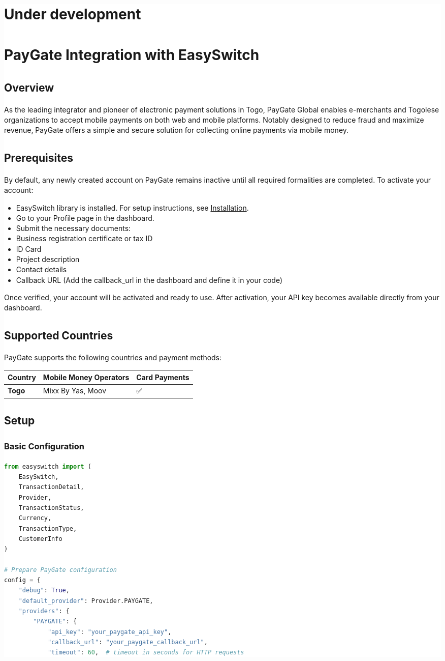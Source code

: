 # Under development
# PayGate Integration with EasySwitch

## Overview

As the leading integrator and pioneer of electronic payment solutions in Togo, PayGate Global enables e-merchants and Togolese organizations to accept mobile payments on both web and mobile platforms. Notably designed to reduce fraud and maximize revenue, PayGate offers a simple and secure solution for collecting online payments via mobile money.

## Prerequisites

By default, any newly created account on PayGate remains inactive until all required formalities are completed. To activate your account:

- EasySwitch library is installed. For setup instructions, see [Installation](../getting-started/installation.md).
- Go to your Profile page in the dashboard.
- Submit the necessary documents:
- Business registration certificate or tax ID
- ID Card
- Project description
- Contact details
- Callback URL (Add the callback_url in the dashboard and define it in your code)

Once verified, your account will be activated and ready to use.
After activation, your API key becomes available directly from your dashboard.

## Supported Countries

PayGate supports the following countries and payment methods:

| Country | Mobile Money Operators | Card Payments |
|---------|----------------------|---------------|
| **Togo** | Mixx By Yas, Moov | ✅ |

## Setup

### Basic Configuration

```python
from easyswitch import (
    EasySwitch, 
    TransactionDetail, 
    Provider,
    TransactionStatus, 
    Currency, 
    TransactionType, 
    CustomerInfo
)

# Prepare PayGate configuration
config = {
    "debug": True,
    "default_provider": Provider.PAYGATE,
    "providers": {
        "PAYGATE": {
            "api_key": "your_paygate_api_key",
            "callback_url": "your_paygate_callback_url",
            "timeout": 60,  # timeout in seconds for HTTP requests
```